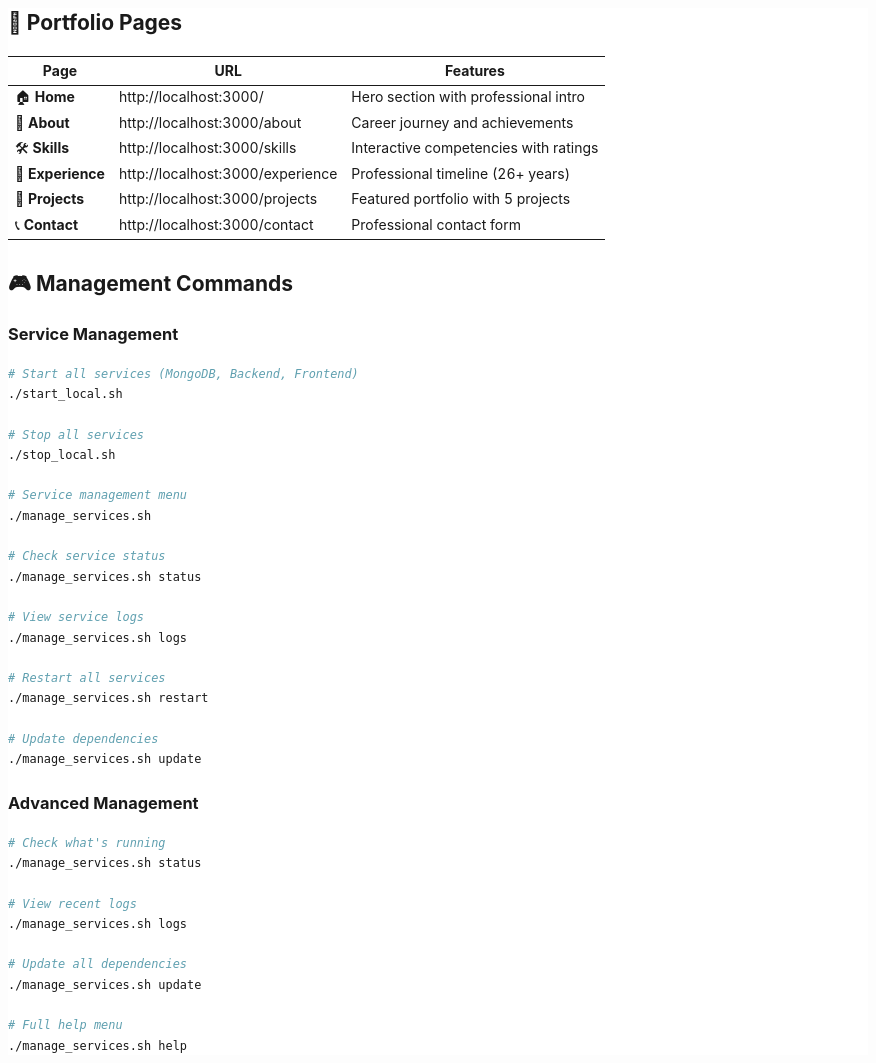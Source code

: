 ## 📱 Portfolio Pages

| Page | URL | Features |
|------|-----|----------|
| 🏠 **Home** | http://localhost:3000/ | Hero section with professional intro |
| 👤 **About** | http://localhost:3000/about | Career journey and achievements |
| 🛠️ **Skills** | http://localhost:3000/skills | Interactive competencies with ratings |
| 💼 **Experience** | http://localhost:3000/experience | Professional timeline (26+ years) |
| 🚀 **Projects** | http://localhost:3000/projects | Featured portfolio with 5 projects |
| 📞 **Contact** | http://localhost:3000/contact | Professional contact form |

## 🎮 Management Commands

### Service Management
```bash
# Start all services (MongoDB, Backend, Frontend)
./start_local.sh

# Stop all services
./stop_local.sh

# Service management menu
./manage_services.sh

# Check service status
./manage_services.sh status

# View service logs
./manage_services.sh logs

# Restart all services
./manage_services.sh restart

# Update dependencies
./manage_services.sh update
```

### Advanced Management
```bash
# Check what's running
./manage_services.sh status

# View recent logs
./manage_services.sh logs

# Update all dependencies
./manage_services.sh update

# Full help menu
./manage_services.sh help
```
